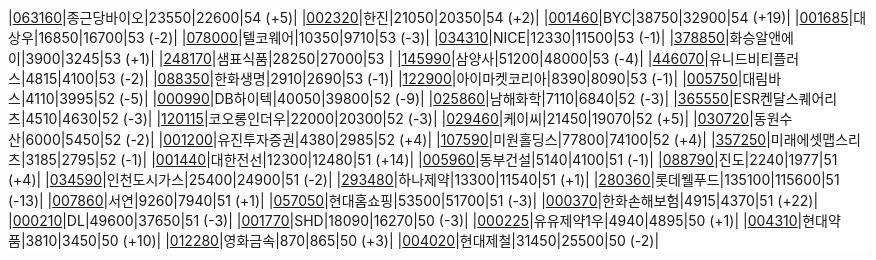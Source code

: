 |[063160](https://finance.daum.net/quotes/A063160)|종근당바이오|23550|22600|54 (+5)|
|[002320](https://finance.daum.net/quotes/A002320)|한진|21050|20350|54 (+2)|
|[001460](https://finance.daum.net/quotes/A001460)|BYC|38750|32900|54 (+19)|
|[001685](https://finance.daum.net/quotes/A001685)|대상우|16850|16700|53 (-2)|
|[078000](https://finance.daum.net/quotes/A078000)|텔코웨어|10350|9710|53 (-3)|
|[034310](https://finance.daum.net/quotes/A034310)|NICE|12330|11500|53 (-1)|
|[378850](https://finance.daum.net/quotes/A378850)|화승알앤에이|3900|3245|53 (+1)|
|[248170](https://finance.daum.net/quotes/A248170)|샘표식품|28250|27000|53 |
|[145990](https://finance.daum.net/quotes/A145990)|삼양사|51200|48000|53 (-4)|
|[446070](https://finance.daum.net/quotes/A446070)|유니드비티플러스|4815|4100|53 (-2)|
|[088350](https://finance.daum.net/quotes/A088350)|한화생명|2910|2690|53 (-1)|
|[122900](https://finance.daum.net/quotes/A122900)|아이마켓코리아|8390|8090|53 (-1)|
|[005750](https://finance.daum.net/quotes/A005750)|대림바스|4110|3995|52 (-5)|
|[000990](https://finance.daum.net/quotes/A000990)|DB하이텍|40050|39800|52 (-9)|
|[025860](https://finance.daum.net/quotes/A025860)|남해화학|7110|6840|52 (-3)|
|[365550](https://finance.daum.net/quotes/A365550)|ESR켄달스퀘어리츠|4510|4630|52 (-3)|
|[120115](https://finance.daum.net/quotes/A120115)|코오롱인더우|22000|20300|52 (-3)|
|[029460](https://finance.daum.net/quotes/A029460)|케이씨|21450|19070|52 (+5)|
|[030720](https://finance.daum.net/quotes/A030720)|동원수산|6000|5450|52 (-2)|
|[001200](https://finance.daum.net/quotes/A001200)|유진투자증권|4380|2985|52 (+4)|
|[107590](https://finance.daum.net/quotes/A107590)|미원홀딩스|77800|74100|52 (+4)|
|[357250](https://finance.daum.net/quotes/A357250)|미래에셋맵스리츠|3185|2795|52 (-1)|
|[001440](https://finance.daum.net/quotes/A001440)|대한전선|12300|12480|51 (+14)|
|[005960](https://finance.daum.net/quotes/A005960)|동부건설|5140|4100|51 (-1)|
|[088790](https://finance.daum.net/quotes/A088790)|진도|2240|1977|51 (+4)|
|[034590](https://finance.daum.net/quotes/A034590)|인천도시가스|25400|24900|51 (-2)|
|[293480](https://finance.daum.net/quotes/A293480)|하나제약|13300|11540|51 (+1)|
|[280360](https://finance.daum.net/quotes/A280360)|롯데웰푸드|135100|115600|51 (-13)|
|[007860](https://finance.daum.net/quotes/A007860)|서연|9260|7940|51 (+1)|
|[057050](https://finance.daum.net/quotes/A057050)|현대홈쇼핑|53500|51700|51 (-3)|
|[000370](https://finance.daum.net/quotes/A000370)|한화손해보험|4915|4370|51 (+22)|
|[000210](https://finance.daum.net/quotes/A000210)|DL|49600|37650|51 (-3)|
|[001770](https://finance.daum.net/quotes/A001770)|SHD|18090|16270|50 (-3)|
|[000225](https://finance.daum.net/quotes/A000225)|유유제약1우|4940|4895|50 (+1)|
|[004310](https://finance.daum.net/quotes/A004310)|현대약품|3810|3450|50 (+10)|
|[012280](https://finance.daum.net/quotes/A012280)|영화금속|870|865|50 (+3)|
|[004020](https://finance.daum.net/quotes/A004020)|현대제철|31450|25500|50 (-2)|